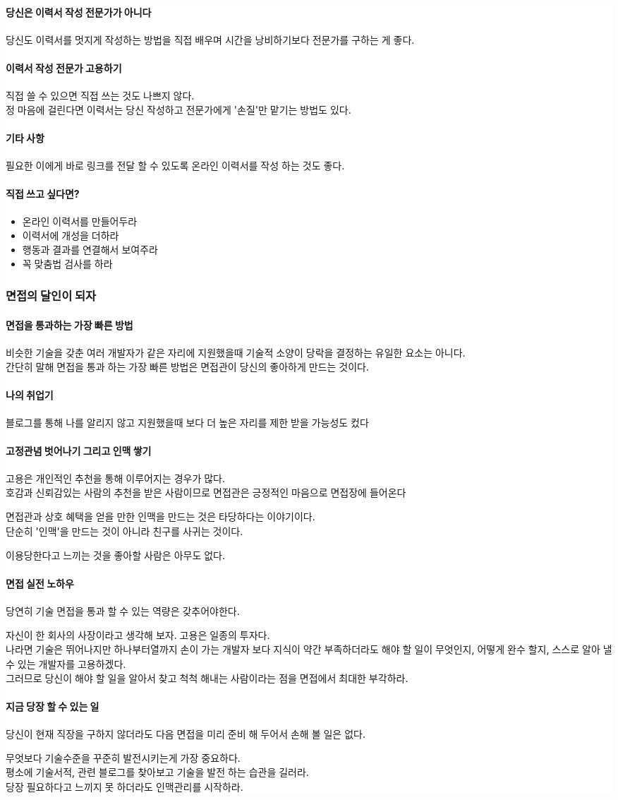 #### 당신은 이력서 작성 전문가가 아니다

당신도 이력서를 멋지게 작성하는 방법을 직접 배우며 시간을 낭비하기보다 전문가를 구하는 게 좋다.

#### 이력서 작성 전문가 고용하기

직접 쓸 수 있으면 직접 쓰는 것도 나쁘지 않다.\
정 마음에 걸린다면 이력서는 당신 작성하고 전문가에게 '손질'만 맡기는 방법도 있다.

#### 기타 사항

필요한 이에게 바로 링크를 전달 할 수 있도록 온라인 이력서를 작성 하는 것도 좋다.

#### 직접 쓰고 싶다면?

* 온라인 이력서를 만들어두라
* 이력서에 개성을 더하라
* 행동과 결과를 연결해서 보여주라
* 꼭 맞춤법 검사를 하라

### 면접의 달인이 되자

#### 면접을 통과하는 가장 빠른 방법

비슷한 기술을 갖춘 여러 개발자가 같은 자리에 지원했을때 기술적 소양이 당락을 결정하는 유일한 요소는 아니다.\
간단히 말해 면접을 통과 하는 가장 빠른 방법은 면접관이 당신의 좋아하게 만드는 것이다.

#### 나의 취업기

블로그를 통해 나를 알리지 않고 지원했을때 보다 더 높은 자리를 제한 받을 가능성도 컸다

#### 고정관념 벗어나기 그리고 인맥 쌓기

고용은 개인적인 추천을 통해 이루어지는 경우가 많다.\
호감과 신뢰감있는 사람의 추천을 받은 사람이므로 면접관은 긍정적인 마음으로 면접장에 들어온다

면접관과 상호 혜택을 얻을 만한 인맥을 만드는 것은 타당하다는 이야기이다.\
단순히 '인맥'을 만드는 것이 아니라 친구를 사귀는 것이다.

이용당한다고 느끼는 것을 좋아할 사람은 아무도 없다.

#### 면접 실전 노하우

당연히 기술 면접을 통과 할 수 있는 역량은 갖추어야한다.

자신이 한 회사의 사장이라고 생각해 보자. 고용은 일종의 투자다.\
나라면 기술은 뛰어나지만 하나부터열까지 손이 가는 개발자 보다 지식이 약간 부족하더라도 해야 할 일이 무엇인지, 어떻게 완수 할지, 스스로 알아 낼 수 있는 개발자를 고용하겠다.\
그러므로 당신이 해야 할 일을 알아서 찾고 척척 해내는 사람이라는 점을 면접에서 최대한 부각하라.

#### 지금 당장 할 수 있는 일

당신이 현재 직장을 구하지 않더라도 다음 면접을 미리 준비 해 두어서 손해 볼 일은 없다.

무엇보다 기술수준을 꾸준히 발전시키는게 가장 중요하다.\
평소에 기술서적, 관련 블로그를 찾아보고 기술을 발전 하는 습관을 길러라.\
당장 필요하다고 느끼지 못 하더라도 인맥관리를 시작하라.

